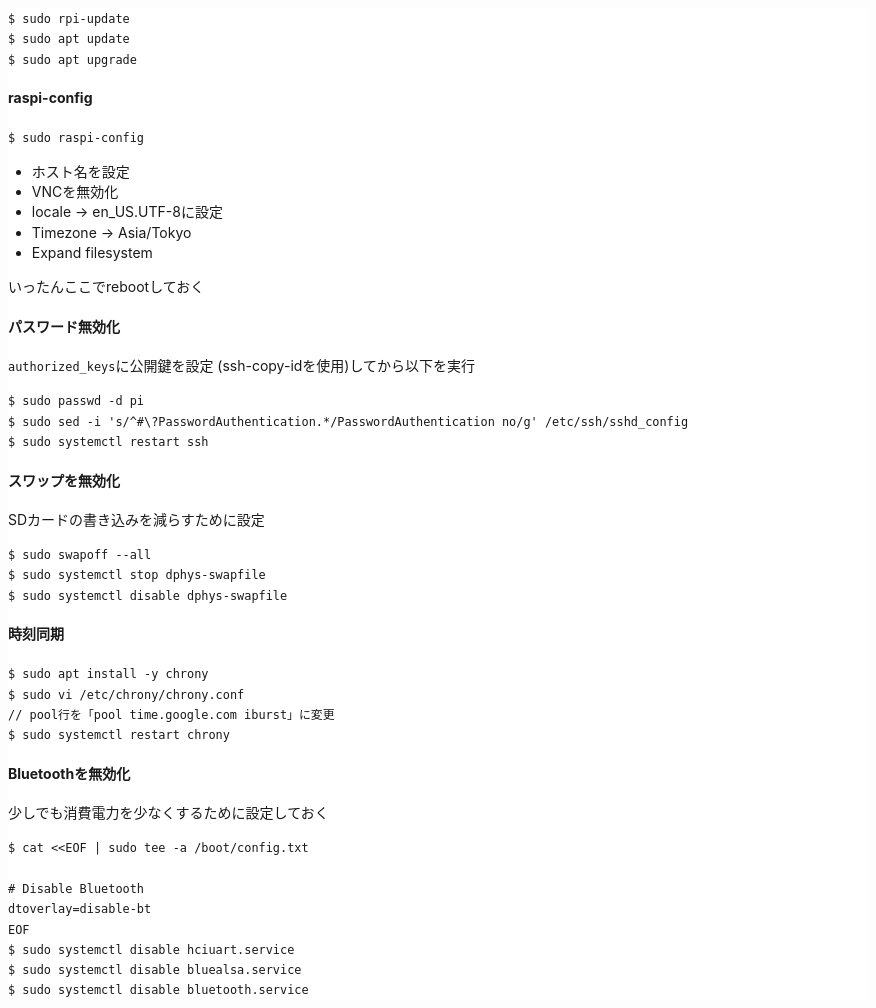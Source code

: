 ``` shell
$ sudo rpi-update
$ sudo apt update
$ sudo apt upgrade
```

#### raspi-config

``` shell
$ sudo raspi-config
```

* ホスト名を設定
* VNCを無効化
* locale -> en_US.UTF-8に設定
* Timezone -> Asia/Tokyo
* Expand filesystem

いったんここでrebootしておく

#### パスワード無効化

`authorized_keys`に公開鍵を設定 (ssh-copy-idを使用)してから以下を実行

``` shell
$ sudo passwd -d pi
$ sudo sed -i 's/^#\?PasswordAuthentication.*/PasswordAuthentication no/g' /etc/ssh/sshd_config
$ sudo systemctl restart ssh
```

#### スワップを無効化  

SDカードの書き込みを減らすために設定

``` shell
$ sudo swapoff --all
$ sudo systemctl stop dphys-swapfile
$ sudo systemctl disable dphys-swapfile
```

#### 時刻同期

``` shell
$ sudo apt install -y chrony
$ sudo vi /etc/chrony/chrony.conf
// pool行を「pool time.google.com iburst」に変更
$ sudo systemctl restart chrony
```

#### Bluetoothを無効化  

少しでも消費電力を少なくするために設定しておく

``` shell
$ cat <<EOF | sudo tee -a /boot/config.txt

# Disable Bluetooth
dtoverlay=disable-bt
EOF
$ sudo systemctl disable hciuart.service
$ sudo systemctl disable bluealsa.service
$ sudo systemctl disable bluetooth.service
```
